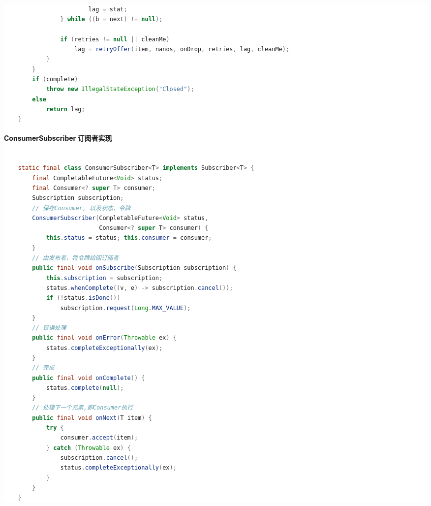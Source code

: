 ```java
                        lag = stat;
                } while ((b = next) != null);

                if (retries != null || cleanMe)
                    lag = retryOffer(item, nanos, onDrop, retries, lag, cleanMe);
            }
        }
        if (complete)
            throw new IllegalStateException("Closed");
        else
            return lag;
    }

```

#### ConsumerSubscriber 订阅者实现

```java

    static final class ConsumerSubscriber<T> implements Subscriber<T> {
        final CompletableFuture<Void> status;
        final Consumer<? super T> consumer;
        Subscription subscription;
        // 保存Consumer, 以及状态，令牌
        ConsumerSubscriber(CompletableFuture<Void> status,
                           Consumer<? super T> consumer) {
            this.status = status; this.consumer = consumer;
        }
        // 由发布者，将令牌给回订阅者
        public final void onSubscribe(Subscription subscription) {
            this.subscription = subscription;
            status.whenComplete((v, e) -> subscription.cancel());
            if (!status.isDone())
                subscription.request(Long.MAX_VALUE);
        }
        // 错误处理
        public final void onError(Throwable ex) {
            status.completeExceptionally(ex);
        }
        // 完成
        public final void onComplete() {
            status.complete(null);
        }
        // 处理下一个元素,即Consumer执行
        public final void onNext(T item) {
            try {
                consumer.accept(item);
            } catch (Throwable ex) {
                subscription.cancel();
                status.completeExceptionally(ex);
            }
        }
    }
```
